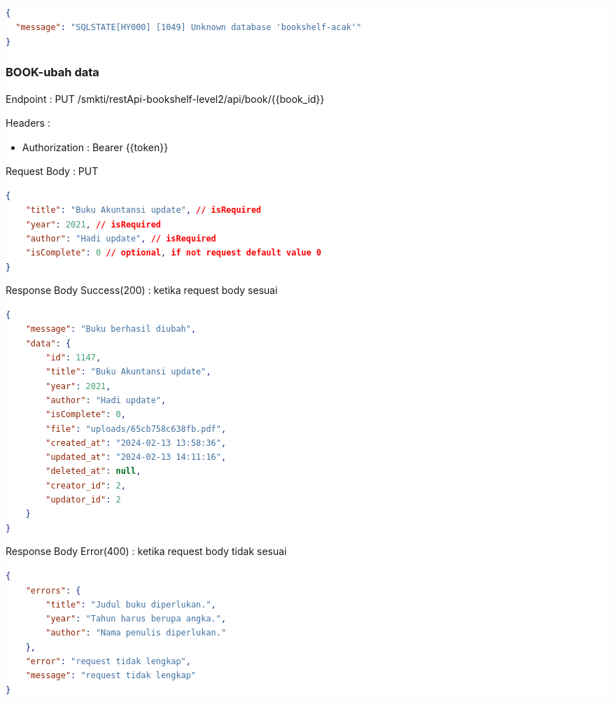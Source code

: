 ```json
{
  "message": "SQLSTATE[HY000] [1049] Unknown database 'bookshelf-acak'"
}
```

### BOOK-ubah data

Endpoint :  PUT /smkti/restApi-bookshelf-level2/api/book/{{book_id}}

Headers :
- Authorization : Bearer {{token}}

Request Body : PUT

```json
{
    "title": "Buku Akuntansi update", // isRequired
    "year": 2021, // isRequired
    "author": "Hadi update", // isRequired
    "isComplete": 0 // optional, if not request default value 0
}
```

Response Body Success(200) : ketika request body sesuai

```json
{
    "message": "Buku berhasil diubah",
    "data": {
        "id": 1147,
        "title": "Buku Akuntansi update",
        "year": 2021,
        "author": "Hadi update",
        "isComplete": 0,
        "file": "uploads/65cb758c638fb.pdf",
        "created_at": "2024-02-13 13:58:36",
        "updated_at": "2024-02-13 14:11:16",
        "deleted_at": null,
        "creator_id": 2,
        "updator_id": 2
    }
}
```

Response Body Error(400) : ketika request body tidak sesuai

```json
{
    "errors": {
        "title": "Judul buku diperlukan.",
        "year": "Tahun harus berupa angka.",
        "author": "Nama penulis diperlukan."
    },
    "error": "request tidak lengkap",
    "message": "request tidak lengkap"
}
```
